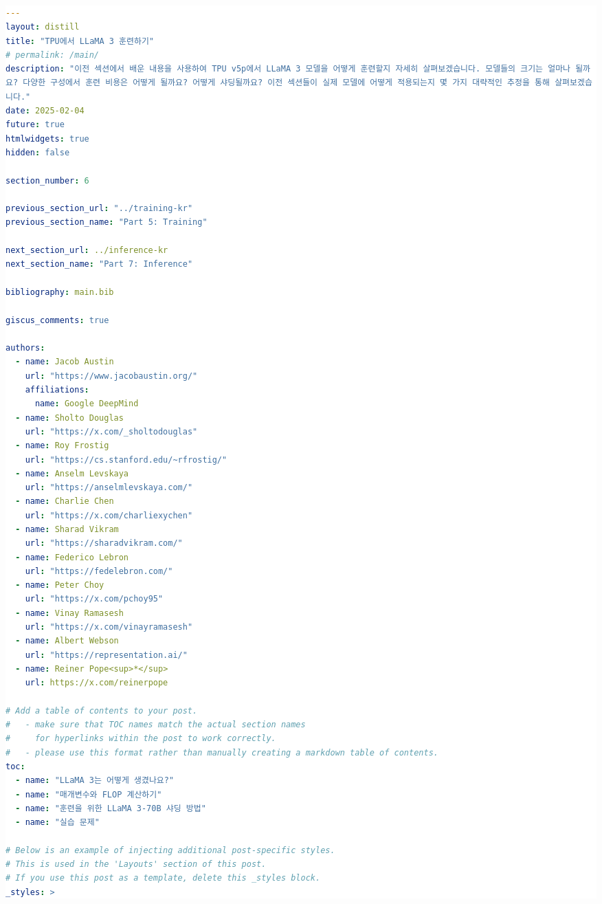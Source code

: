 ```yaml
---
layout: distill
title: "TPU에서 LLaMA 3 훈련하기"
# permalink: /main/
description: "이전 섹션에서 배운 내용을 사용하여 TPU v5p에서 LLaMA 3 모델을 어떻게 훈련할지 자세히 살펴보겠습니다. 모델들의 크기는 얼마나 될까요? 다양한 구성에서 훈련 비용은 어떻게 될까요? 어떻게 샤딩될까요? 이전 섹션들이 실제 모델에 어떻게 적용되는지 몇 가지 대략적인 추정을 통해 살펴보겠습니다."
date: 2025-02-04
future: true
htmlwidgets: true
hidden: false

section_number: 6

previous_section_url: "../training-kr"
previous_section_name: "Part 5: Training"

next_section_url: ../inference-kr
next_section_name: "Part 7: Inference"

bibliography: main.bib

giscus_comments: true

authors:
  - name: Jacob Austin
    url: "https://www.jacobaustin.org/"
    affiliations:
      name: Google DeepMind
  - name: Sholto Douglas
    url: "https://x.com/_sholtodouglas"
  - name: Roy Frostig
    url: "https://cs.stanford.edu/~rfrostig/"
  - name: Anselm Levskaya
    url: "https://anselmlevskaya.com/"
  - name: Charlie Chen
    url: "https://x.com/charliexychen"
  - name: Sharad Vikram
    url: "https://sharadvikram.com/"
  - name: Federico Lebron
    url: "https://fedelebron.com/"
  - name: Peter Choy
    url: "https://x.com/pchoy95"
  - name: Vinay Ramasesh
    url: "https://x.com/vinayramasesh"
  - name: Albert Webson
    url: "https://representation.ai/"
  - name: Reiner Pope<sup>*</sup>
    url: https://x.com/reinerpope

# Add a table of contents to your post.
#   - make sure that TOC names match the actual section names
#     for hyperlinks within the post to work correctly.
#   - please use this format rather than manually creating a markdown table of contents.
toc:
  - name: "LLaMA 3는 어떻게 생겼나요?"
  - name: "매개변수와 FLOP 계산하기"
  - name: "훈련을 위한 LLaMA 3-70B 샤딩 방법"
  - name: "실습 문제"

# Below is an example of injecting additional post-specific styles.
# This is used in the 'Layouts' section of this post.
# If you use this post as a template, delete this _styles block.
_styles: >
```